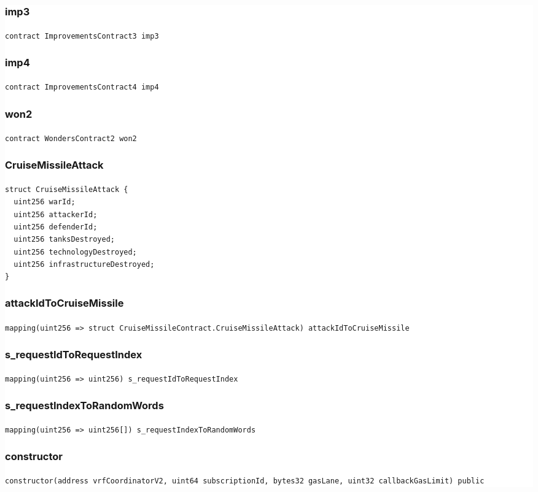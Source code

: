 ### imp3

```solidity
contract ImprovementsContract3 imp3
```

### imp4

```solidity
contract ImprovementsContract4 imp4
```

### won2

```solidity
contract WondersContract2 won2
```

### CruiseMissileAttack

```solidity
struct CruiseMissileAttack {
  uint256 warId;
  uint256 attackerId;
  uint256 defenderId;
  uint256 tanksDestroyed;
  uint256 technologyDestroyed;
  uint256 infrastructureDestroyed;
}
```

### attackIdToCruiseMissile

```solidity
mapping(uint256 => struct CruiseMissileContract.CruiseMissileAttack) attackIdToCruiseMissile
```

### s_requestIdToRequestIndex

```solidity
mapping(uint256 => uint256) s_requestIdToRequestIndex
```

### s_requestIndexToRandomWords

```solidity
mapping(uint256 => uint256[]) s_requestIndexToRandomWords
```

### constructor

```solidity
constructor(address vrfCoordinatorV2, uint64 subscriptionId, bytes32 gasLane, uint32 callbackGasLimit) public
```
